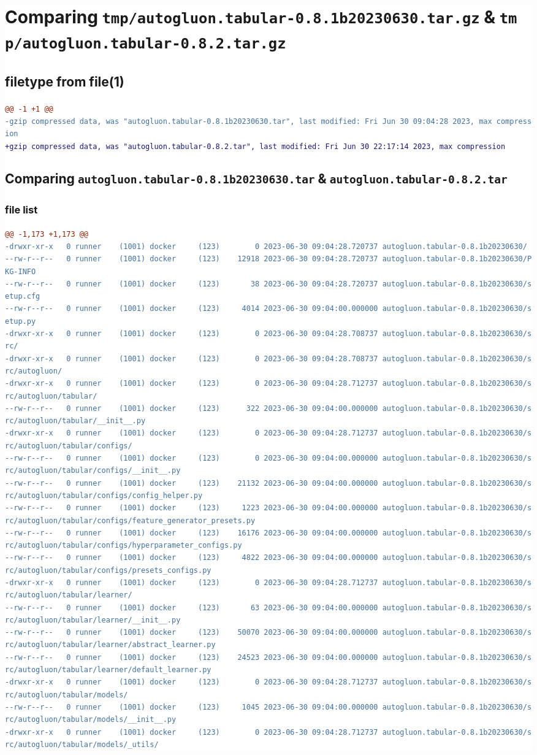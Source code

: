 # Comparing `tmp/autogluon.tabular-0.8.1b20230630.tar.gz` & `tmp/autogluon.tabular-0.8.2.tar.gz`

## filetype from file(1)

```diff
@@ -1 +1 @@
-gzip compressed data, was "autogluon.tabular-0.8.1b20230630.tar", last modified: Fri Jun 30 09:04:28 2023, max compression
+gzip compressed data, was "autogluon.tabular-0.8.2.tar", last modified: Fri Jun 30 22:17:14 2023, max compression
```

## Comparing `autogluon.tabular-0.8.1b20230630.tar` & `autogluon.tabular-0.8.2.tar`

### file list

```diff
@@ -1,173 +1,173 @@
-drwxr-xr-x   0 runner    (1001) docker     (123)        0 2023-06-30 09:04:28.720737 autogluon.tabular-0.8.1b20230630/
--rw-r--r--   0 runner    (1001) docker     (123)    12918 2023-06-30 09:04:28.720737 autogluon.tabular-0.8.1b20230630/PKG-INFO
--rw-r--r--   0 runner    (1001) docker     (123)       38 2023-06-30 09:04:28.720737 autogluon.tabular-0.8.1b20230630/setup.cfg
--rw-r--r--   0 runner    (1001) docker     (123)     4014 2023-06-30 09:04:00.000000 autogluon.tabular-0.8.1b20230630/setup.py
-drwxr-xr-x   0 runner    (1001) docker     (123)        0 2023-06-30 09:04:28.708737 autogluon.tabular-0.8.1b20230630/src/
-drwxr-xr-x   0 runner    (1001) docker     (123)        0 2023-06-30 09:04:28.708737 autogluon.tabular-0.8.1b20230630/src/autogluon/
-drwxr-xr-x   0 runner    (1001) docker     (123)        0 2023-06-30 09:04:28.712737 autogluon.tabular-0.8.1b20230630/src/autogluon/tabular/
--rw-r--r--   0 runner    (1001) docker     (123)      322 2023-06-30 09:04:00.000000 autogluon.tabular-0.8.1b20230630/src/autogluon/tabular/__init__.py
-drwxr-xr-x   0 runner    (1001) docker     (123)        0 2023-06-30 09:04:28.712737 autogluon.tabular-0.8.1b20230630/src/autogluon/tabular/configs/
--rw-r--r--   0 runner    (1001) docker     (123)        0 2023-06-30 09:04:00.000000 autogluon.tabular-0.8.1b20230630/src/autogluon/tabular/configs/__init__.py
--rw-r--r--   0 runner    (1001) docker     (123)    21132 2023-06-30 09:04:00.000000 autogluon.tabular-0.8.1b20230630/src/autogluon/tabular/configs/config_helper.py
--rw-r--r--   0 runner    (1001) docker     (123)     1223 2023-06-30 09:04:00.000000 autogluon.tabular-0.8.1b20230630/src/autogluon/tabular/configs/feature_generator_presets.py
--rw-r--r--   0 runner    (1001) docker     (123)    16176 2023-06-30 09:04:00.000000 autogluon.tabular-0.8.1b20230630/src/autogluon/tabular/configs/hyperparameter_configs.py
--rw-r--r--   0 runner    (1001) docker     (123)     4822 2023-06-30 09:04:00.000000 autogluon.tabular-0.8.1b20230630/src/autogluon/tabular/configs/presets_configs.py
-drwxr-xr-x   0 runner    (1001) docker     (123)        0 2023-06-30 09:04:28.712737 autogluon.tabular-0.8.1b20230630/src/autogluon/tabular/learner/
--rw-r--r--   0 runner    (1001) docker     (123)       63 2023-06-30 09:04:00.000000 autogluon.tabular-0.8.1b20230630/src/autogluon/tabular/learner/__init__.py
--rw-r--r--   0 runner    (1001) docker     (123)    50070 2023-06-30 09:04:00.000000 autogluon.tabular-0.8.1b20230630/src/autogluon/tabular/learner/abstract_learner.py
--rw-r--r--   0 runner    (1001) docker     (123)    24523 2023-06-30 09:04:00.000000 autogluon.tabular-0.8.1b20230630/src/autogluon/tabular/learner/default_learner.py
-drwxr-xr-x   0 runner    (1001) docker     (123)        0 2023-06-30 09:04:28.712737 autogluon.tabular-0.8.1b20230630/src/autogluon/tabular/models/
--rw-r--r--   0 runner    (1001) docker     (123)     1045 2023-06-30 09:04:00.000000 autogluon.tabular-0.8.1b20230630/src/autogluon/tabular/models/__init__.py
-drwxr-xr-x   0 runner    (1001) docker     (123)        0 2023-06-30 09:04:28.712737 autogluon.tabular-0.8.1b20230630/src/autogluon/tabular/models/_utils/
```